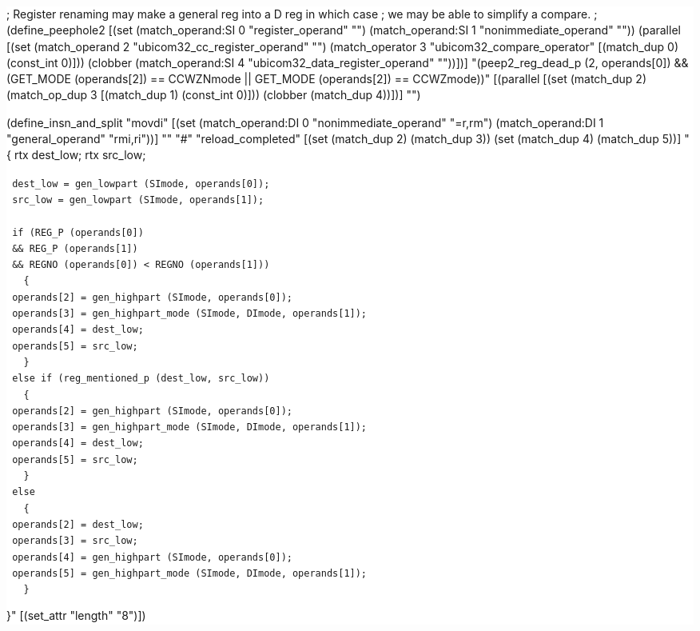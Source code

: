; Register renaming may make a general reg into a D reg in which case
; we may be able to simplify a compare.
;
(define_peephole2
  [(set (match_operand:SI 0 "register_operand" "")
	(match_operand:SI 1 "nonimmediate_operand" ""))
   (parallel
     [(set (match_operand 2 "ubicom32_cc_register_operand" "")
	   (match_operator 3 "ubicom32_compare_operator"
	     [(match_dup 0)
	      (const_int 0)]))
      (clobber (match_operand:SI 4 "ubicom32_data_register_operand" ""))])]
  "(peep2_reg_dead_p (2, operands[0])
    && (GET_MODE (operands[2]) == CCWZNmode
	|| GET_MODE (operands[2]) == CCWZmode))"
  [(parallel
     [(set (match_dup 2)
	   (match_op_dup 3
	     [(match_dup 1)
	      (const_int 0)]))
      (clobber (match_dup 4))])]
   "")

(define_insn_and_split "movdi"
  [(set (match_operand:DI 0 "nonimmediate_operand" "=r,rm")
	(match_operand:DI 1 "general_operand"	  "rmi,ri"))]
  ""
  "#"
  "reload_completed"
  [(set (match_dup 2) (match_dup 3))
   (set (match_dup 4) (match_dup 5))]
  "{
     rtx dest_low;
     rtx src_low;

     dest_low = gen_lowpart (SImode, operands[0]);
     src_low = gen_lowpart (SImode, operands[1]);

     if (REG_P (operands[0])
	 && REG_P (operands[1])
	 && REGNO (operands[0]) < REGNO (operands[1]))
       {
	 operands[2] = gen_highpart (SImode, operands[0]);
	 operands[3] = gen_highpart_mode (SImode, DImode, operands[1]);
	 operands[4] = dest_low;
	 operands[5] = src_low;
       }
     else if (reg_mentioned_p (dest_low, src_low))
       {
	 operands[2] = gen_highpart (SImode, operands[0]);
	 operands[3] = gen_highpart_mode (SImode, DImode, operands[1]);
	 operands[4] = dest_low;
	 operands[5] = src_low;
       }
     else
       {
	 operands[2] = dest_low;
	 operands[3] = src_low;
	 operands[4] = gen_highpart (SImode, operands[0]);
	 operands[5] = gen_highpart_mode (SImode, DImode, operands[1]);
       }
   }"
  [(set_attr "length" "8")])
